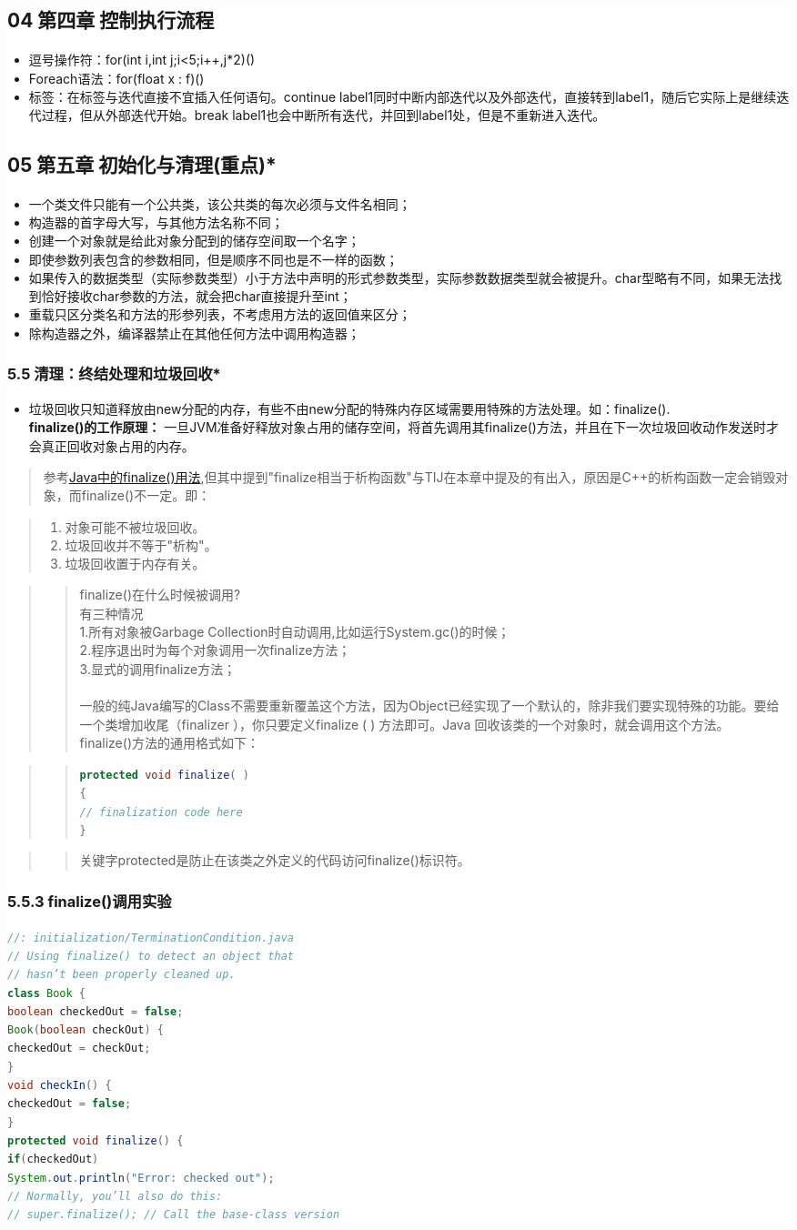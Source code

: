 ## 04 第四章 控制执行流程

- 逗号操作符：for(int i,int j;i<5;i++,j*2)()
- Foreach语法：for(float x : f)()
- 标签：在标签与迭代直接不宜插入任何语句。continue label1同时中断内部迭代以及外部迭代，直接转到label1，随后它实际上是继续迭代过程，但从外部迭代开始。break label1也会中断所有迭代，并回到label1处，但是不重新进入迭代。

## 05 第五章 初始化与清理(重点)*

- 一个类文件只能有一个公共类，该公共类的每次必须与文件名相同；
- 构造器的首字母大写，与其他方法名称不同；
- 创建一个对象就是给此对象分配到的储存空间取一个名字；
- 即使参数列表包含的参数相同，但是顺序不同也是不一样的函数；
- 如果传入的数据类型（实际参数类型）小于方法中声明的形式参数类型，实际参数数据类型就会被提升。char型略有不同，如果无法找到恰好接收char参数的方法，就会把char直接提升至int；
- 重载只区分类名和方法的形参列表，不考虑用方法的返回值来区分；
- 除构造器之外，编译器禁止在其他任何方法中调用构造器；

### 5.5 清理：终结处理和垃圾回收*

- 垃圾回收只知道释放由new分配的内存，有些不由new分配的特殊内存区域需要用特殊的方法处理。如：finalize().<br>
  **finalize()的工作原理：** 一旦JVM准备好释放对象占用的储存空间，将首先调用其finalize()方法，并且在下一次垃圾回收动作发送时才会真正回收对象占用的内存。

> 参考[Java中的finalize()用法](http://blog.csdn.net/shanghui815/article/details/6787855),但其中提到"finalize相当于析构函数"与TIJ在本章中提及的有出入，原因是C++的析构函数一定会销毁对象，而finalize()不一定。即：

> 1. 对象可能不被垃圾回收。
> 2. 垃圾回收并不等于"析构"。
> 3. 垃圾回收置于内存有关。

>   > finalize()在什么时候被调用?<br>
>   > 有三种情况<br>
>   > 1.所有对象被Garbage Collection时自动调用,比如运行System.gc()的时候；<br>
>   > 2.程序退出时为每个对象调用一次finalize方法；<br>
>   > 3.显式的调用finalize方法；<br><br>
>   > 一般的纯Java编写的Class不需要重新覆盖这个方法，因为Object已经实现了一个默认的，除非我们要实现特殊的功能。要给一个类增加收尾（finalizer ），你只要定义finalize ( ) 方法即可。Java 回收该类的一个对象时，就会调用这个方法。<br>
>   > finalize()方法的通用格式如下：

>   > ```java
>   > protected void finalize( )
>   > {
>   > // finalization code here
>   > }
>   > ```

>   > 关键字protected是防止在该类之外定义的代码访问finalize()标识符。

### 5.5.3 finalize()调用实验

```java
//: initialization/TerminationCondition.java
// Using finalize() to detect an object that
// hasn’t been properly cleaned up.
class Book {
boolean checkedOut = false;
Book(boolean checkOut) {
checkedOut = checkOut;
}
void checkIn() {
checkedOut = false;
}
protected void finalize() {
if(checkedOut)
System.out.println("Error: checked out");
// Normally, you’ll also do this:
// super.finalize(); // Call the base-class version
```